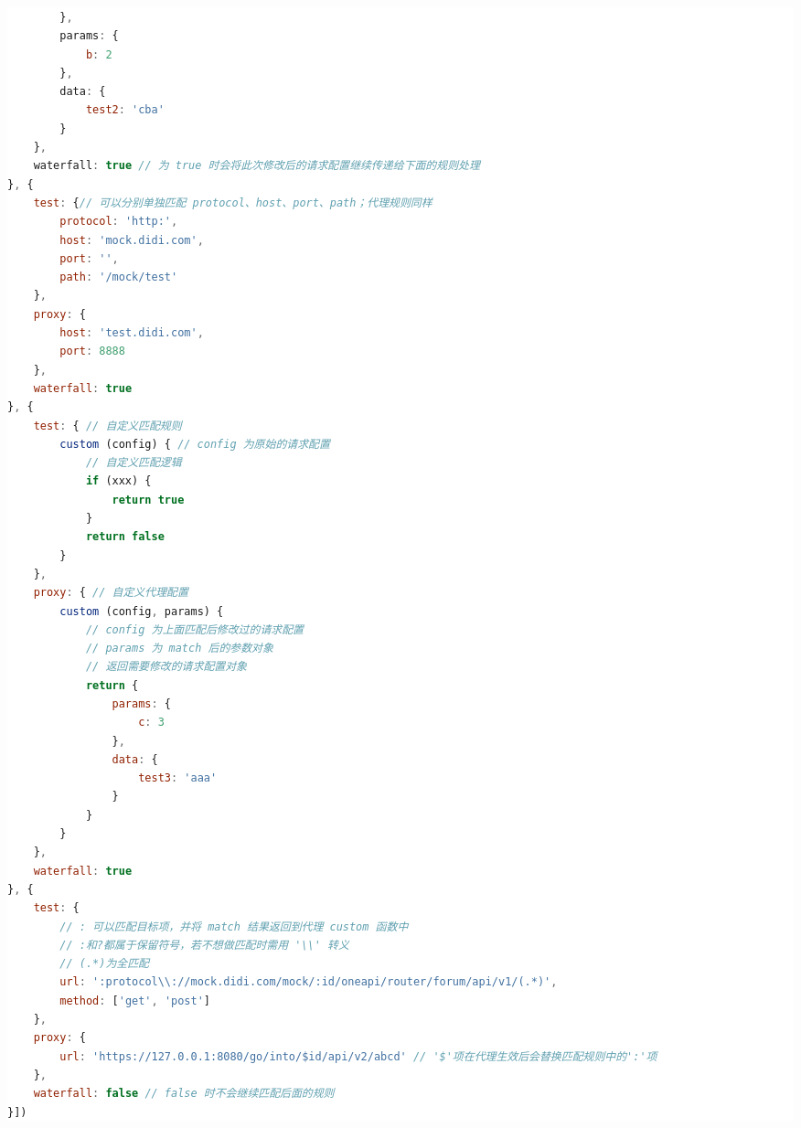 ```js
		},
		params: {
			b: 2
        },
        data: {
            test2: 'cba'
        }
	},
	waterfall: true // 为 true 时会将此次修改后的请求配置继续传递给下面的规则处理
}, {
    test: {// 可以分别单独匹配 protocol、host、port、path；代理规则同样
        protocol: 'http:',
		host: 'mock.didi.com',
		port: '',
		path: '/mock/test'
    },
    proxy: {
        host: 'test.didi.com',
        port: 8888
    },
    waterfall: true
}, {
    test: { // 自定义匹配规则
        custom (config) { // config 为原始的请求配置
            // 自定义匹配逻辑
			if (xxx) {
				return true
			}
			return false
		}
    },
    proxy: { // 自定义代理配置
        custom (config, params) {
			// config 为上面匹配后修改过的请求配置
            // params 为 match 后的参数对象
            // 返回需要修改的请求配置对象
			return {
                params: {
                    c: 3
                },
				data: {
					test3: 'aaa'
				}
			}
		}
    },
    waterfall: true
}, {
    test: {
        // : 可以匹配目标项，并将 match 结果返回到代理 custom 函数中
        // :和?都属于保留符号，若不想做匹配时需用 '\\' 转义
        // (.*)为全匹配
        url: ':protocol\\://mock.didi.com/mock/:id/oneapi/router/forum/api/v1/(.*)',
        method: ['get', 'post']
    },
    proxy: {
        url: 'https://127.0.0.1:8080/go/into/$id/api/v2/abcd' // '$'项在代理生效后会替换匹配规则中的':'项
    },
    waterfall: false // false 时不会继续匹配后面的规则
}])
```


   [K in keyof Messages]: Messages[K];